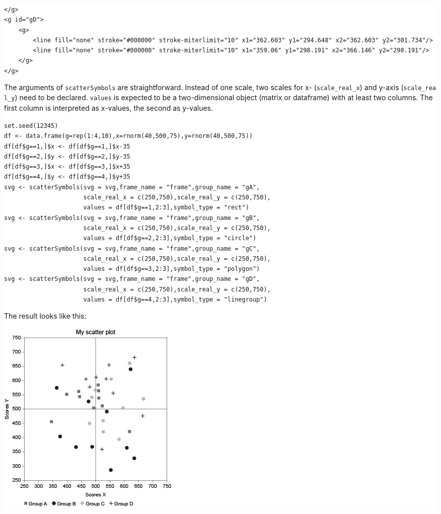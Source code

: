 ```
</g>
<g id="gD">
	<g>
		<line fill="none" stroke="#000000" stroke-miterlimit="10" x1="362.603" y1="294.648" x2="362.603" y2="301.734"/>
		<line fill="none" stroke="#000000" stroke-miterlimit="10" x1="359.06" y1="298.191" x2="366.146" y2="298.191"/>
	</g>
</g>
```
The arguments of `scatterSymbols` are straightforward. Instead of one scale, two scales for x- (`scale_real_x`) and y-axis (`scale_real_y`) need to be declared. `values` is expected to be a two-dimensional object (matrix or dataframe) with at least two columns. The first column is interpreted as x-values, the second as y-values.
```
set.seed(12345)
df <- data.frame(g=rep(1:4,10),x=rnorm(40,500,75),y=rnorm(40,500,75))
df[df$g==1,]$x <- df[df$g==1,]$x-35
df[df$g==2,]$y <- df[df$g==2,]$y-35
df[df$g==3,]$x <- df[df$g==3,]$x+35
df[df$g==4,]$y <- df[df$g==4,]$y+35
svg <- scatterSymbols(svg = svg,frame_name = "frame",group_name = "gA",
                      scale_real_x = c(250,750),scale_real_y = c(250,750),
                      values = df[df$g==1,2:3],symbol_type = "rect")
svg <- scatterSymbols(svg = svg,frame_name = "frame",group_name = "gB",
                      scale_real_x = c(250,750),scale_real_y = c(250,750),
                      values = df[df$g==2,2:3],symbol_type = "circle")
svg <- scatterSymbols(svg = svg,frame_name = "frame",group_name = "gC",
                      scale_real_x = c(250,750),scale_real_y = c(250,750),
                      values = df[df$g==3,2:3],symbol_type = "polygon")
svg <- scatterSymbols(svg = svg,frame_name = "frame",group_name = "gD",
                      scale_real_x = c(250,750),scale_real_y = c(250,750),
                      values = df[df$g==4,2:3],symbol_type = "linegroup")
```

The result looks like this:

![Fig. 14: Adjusted scatter plot example](images/fig13_values.jpg)
